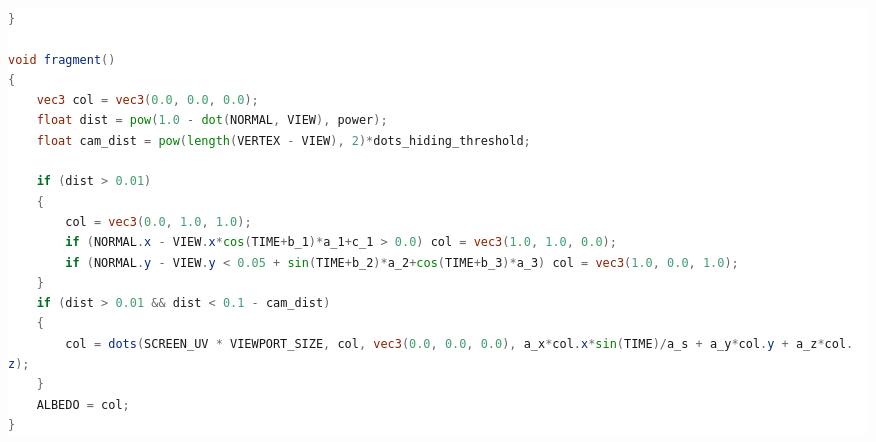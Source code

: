 ```glsl
}

void fragment()
{
    vec3 col = vec3(0.0, 0.0, 0.0);
    float dist = pow(1.0 - dot(NORMAL, VIEW), power);
    float cam_dist = pow(length(VERTEX - VIEW), 2)*dots_hiding_threshold;

    if (dist > 0.01)
    {
        col = vec3(0.0, 1.0, 1.0);
        if (NORMAL.x - VIEW.x*cos(TIME+b_1)*a_1+c_1 > 0.0) col = vec3(1.0, 1.0, 0.0);
        if (NORMAL.y - VIEW.y < 0.05 + sin(TIME+b_2)*a_2+cos(TIME+b_3)*a_3) col = vec3(1.0, 0.0, 1.0);
    }
    if (dist > 0.01 && dist < 0.1 - cam_dist)
    {
        col = dots(SCREEN_UV * VIEWPORT_SIZE, col, vec3(0.0, 0.0, 0.0), a_x*col.x*sin(TIME)/a_s + a_y*col.y + a_z*col.z);
    }
    ALBEDO = col;
}
```